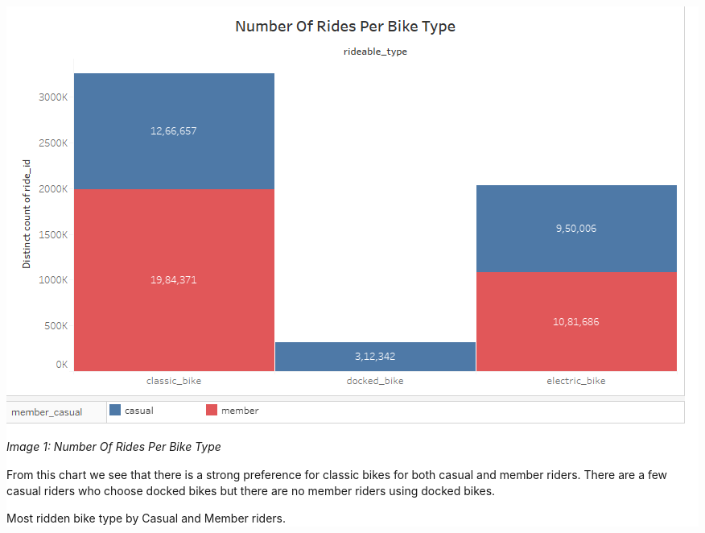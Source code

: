 <img src="images/image10.png" width="" alt="alt_text" title="image_tooltip">

<p>
<em>Image 1: Number Of Rides Per Bike Type</em>
<p>
From this chart we see that there is a strong preference for classic bikes for both casual and member riders. There are a few casual riders who choose docked bikes but there are  no member riders using docked bikes.
<p>
Most ridden bike type by Casual and Member riders.
   </td>
  </tr>
  <tr>
   <td>
